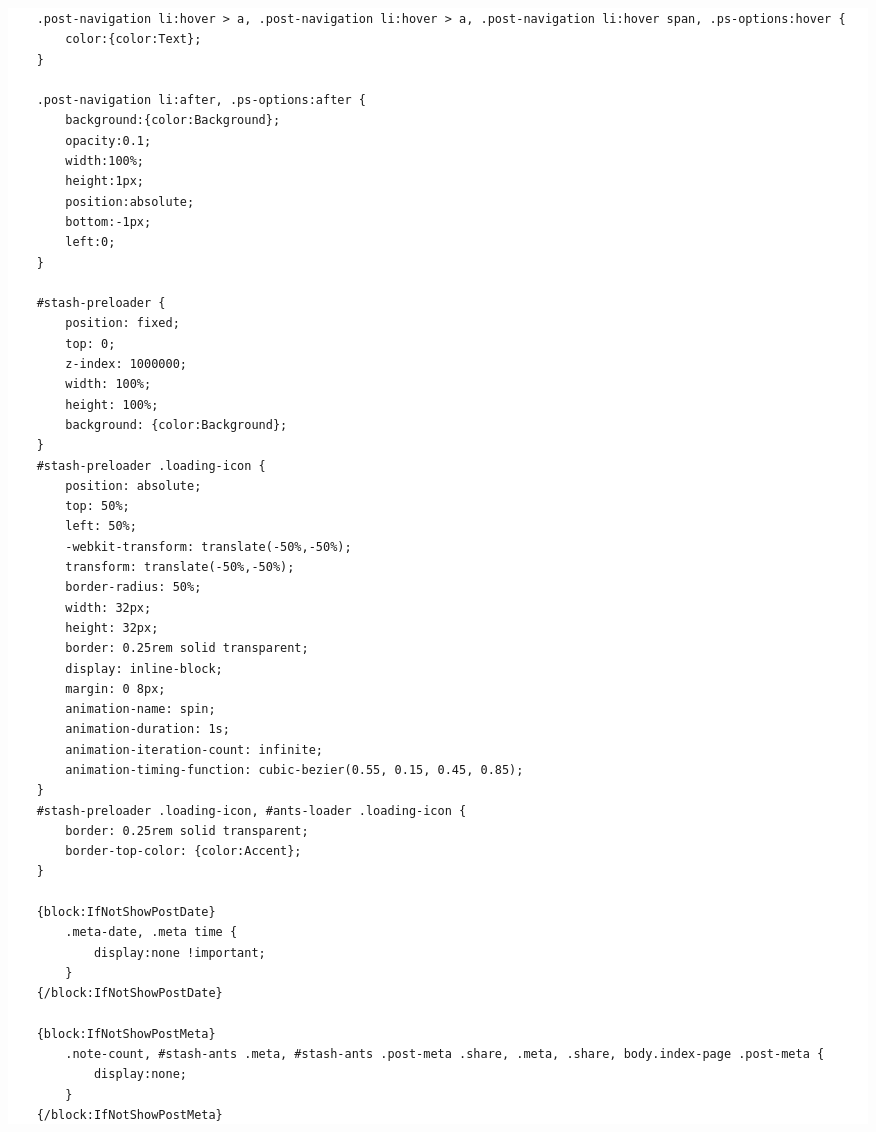         .post-navigation li:hover > a, .post-navigation li:hover > a, .post-navigation li:hover span, .ps-options:hover {
            color:{color:Text};
        }
        
        .post-navigation li:after, .ps-options:after {
            background:{color:Background};
            opacity:0.1;
            width:100%;
            height:1px;
            position:absolute;
            bottom:-1px;
            left:0;
        }
        
        #stash-preloader {
            position: fixed;
            top: 0;
            z-index: 1000000;
            width: 100%;
            height: 100%;
            background: {color:Background};
        }
        #stash-preloader .loading-icon {
            position: absolute;
            top: 50%;
            left: 50%;
            -webkit-transform: translate(-50%,-50%);
            transform: translate(-50%,-50%);
            border-radius: 50%;
            width: 32px;
            height: 32px;
            border: 0.25rem solid transparent;
            display: inline-block;
            margin: 0 8px;
            animation-name: spin;
            animation-duration: 1s;
            animation-iteration-count: infinite;
            animation-timing-function: cubic-bezier(0.55, 0.15, 0.45, 0.85);
        }
        #stash-preloader .loading-icon, #ants-loader .loading-icon {
            border: 0.25rem solid transparent;
            border-top-color: {color:Accent};
        }
        
        {block:IfNotShowPostDate}
            .meta-date, .meta time {
                display:none !important;
            }
        {/block:IfNotShowPostDate}

        {block:IfNotShowPostMeta}
            .note-count, #stash-ants .meta, #stash-ants .post-meta .share, .meta, .share, body.index-page .post-meta {
                display:none;
            }
        {/block:IfNotShowPostMeta}
      